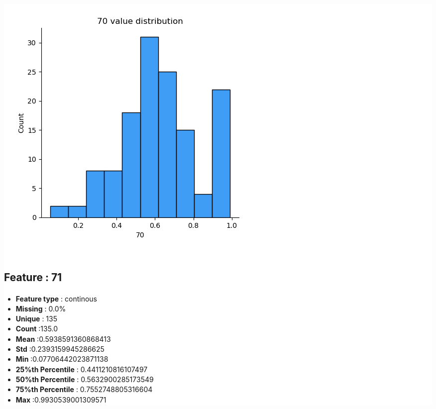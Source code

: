 ![](70.png)
## Feature : 71
- **Feature type** : continous
- **Missing** : 0.0%
- **Unique** : 135
- **Count** :135.0
- **Mean** :0.5938591360868413
- **Std** :0.2393159945286625
- **Min** :0.07706442023871138
- **25%th Percentile** : 0.4411210816107497
- **50%th Percentile** : 0.5632900285173549
- **75%th Percentile** : 0.7552748805316604
- **Max** :0.9930539001309571
